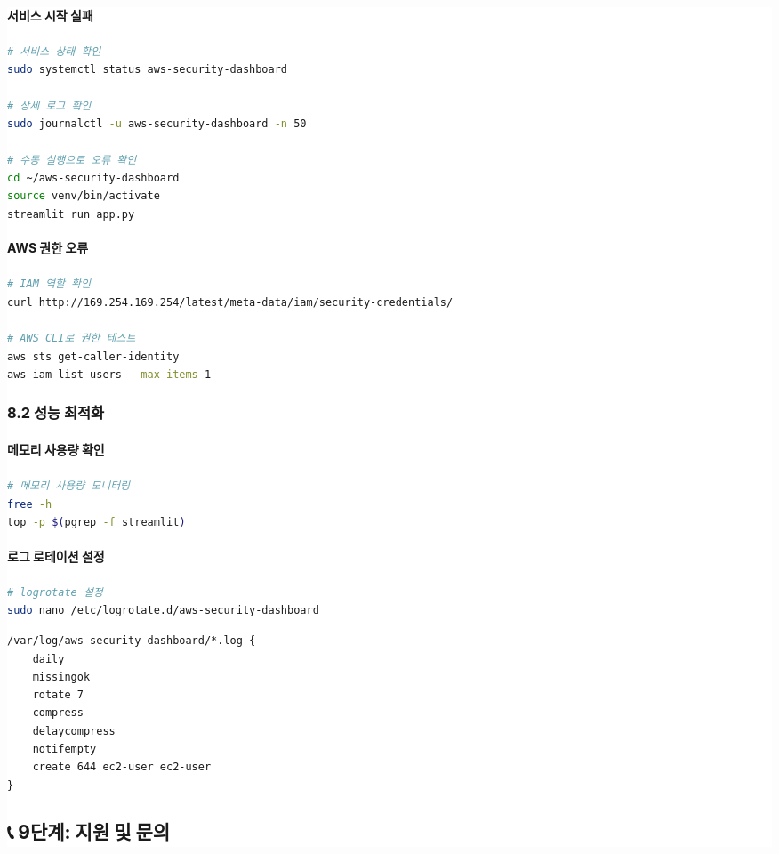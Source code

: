 #### 서비스 시작 실패
```bash
# 서비스 상태 확인
sudo systemctl status aws-security-dashboard

# 상세 로그 확인
sudo journalctl -u aws-security-dashboard -n 50

# 수동 실행으로 오류 확인
cd ~/aws-security-dashboard
source venv/bin/activate
streamlit run app.py
```

#### AWS 권한 오류
```bash
# IAM 역할 확인
curl http://169.254.169.254/latest/meta-data/iam/security-credentials/

# AWS CLI로 권한 테스트
aws sts get-caller-identity
aws iam list-users --max-items 1
```

### 8.2 성능 최적화

#### 메모리 사용량 확인
```bash
# 메모리 사용량 모니터링
free -h
top -p $(pgrep -f streamlit)
```

#### 로그 로테이션 설정
```bash
# logrotate 설정
sudo nano /etc/logrotate.d/aws-security-dashboard
```

```
/var/log/aws-security-dashboard/*.log {
    daily
    missingok
    rotate 7
    compress
    delaycompress
    notifempty
    create 644 ec2-user ec2-user
}
```

## 📞 9단계: 지원 및 문의
